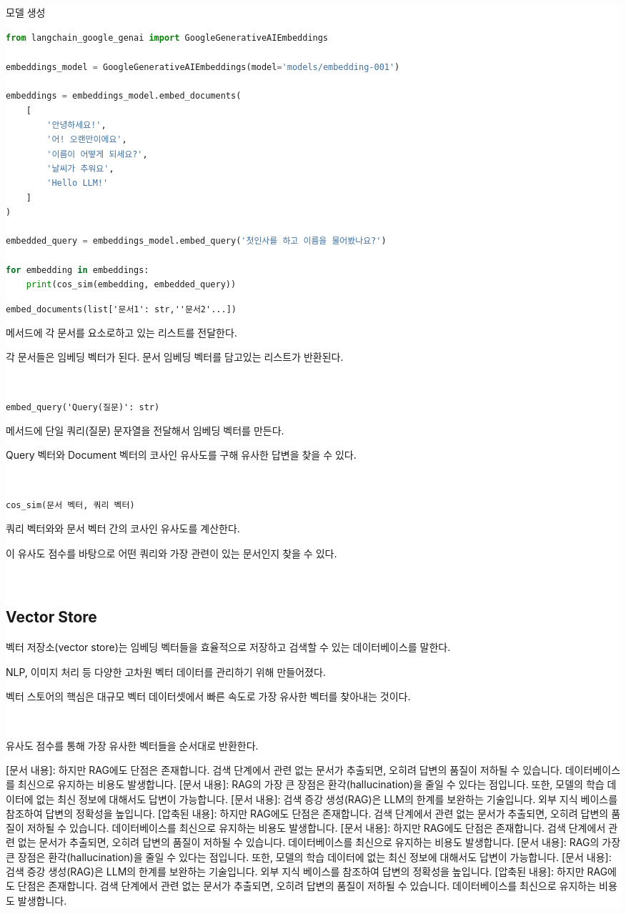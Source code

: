 모델 생성

```python
from langchain_google_genai import GoogleGenerativeAIEmbeddings

embeddings_model = GoogleGenerativeAIEmbeddings(model='models/embedding-001')

embeddings = embeddings_model.embed_documents(
    [
        '안녕하세요!',
        '어! 오랜만이에요',
        '이름이 어떻게 되세요?',
        '날씨가 추워요',
        'Hello LLM!'
    ]
)

embedded_query = embeddings_model.embed_query('첫인사를 하고 이름을 물어봤나요?')

for embedding in embeddings:
    print(cos_sim(embedding, embedded_query))

```

`embed_documents(list['문서1': str,''문서2'...])`

메서드에 각 문서를 요소로하고 있는 리스트를 전달한다.

각 문서들은 임베딩 벡터가 된다. 문서 임베딩 벡터를 담고있는 리스트가 반환된다.

<br>

`embed_query('Query(질문)': str)`

메서드에 단일 쿼리(질문) 문자열을 전달해서 임베딩 벡터를 만든다.

Query 벡터와 Document 벡터의 코사인 유사도를 구해 유사한 답변을 찾을 수 있다.

<br>

`cos_sim(문서 벡터, 쿼리 벡터)`

쿼리 벡터와와 문서 벡터 간의 코사인 유사도를 계산한다.

이 유사도 점수를 바탕으로 어떤 쿼리와 가장 관련이 있는 문서인지 찾을 수 있다.

<br>

## Vector Store

벡터 저장소(vector store)는 임베딩 벡터들을 효율적으로 저장하고 검색할 수 있는 데이터베이스를 말한다.

NLP, 이미지 처리 등 다양한 고차원 벡터 데이터를 관리하기 위해 만들어졌다.

벡터 스토어의 핵심은 대규모 벡터 데이터셋에서 빠른 속도로 가장 유사한 벡터를 찾아내는 것이다.

<br>

유사도 점수를 통해 가장 유사한 벡터들을 순서대로 반환한다.


[문서 내용]: 하지만 RAG에도 단점은 존재합니다. 검색 단계에서 관련 없는 문서가 추출되면, 오히려 답변의 품질이 저하될 수 있습니다. 데이터베이스를 최신으로 유지하는 비용도 발생합니다.
[문서 내용]: RAG의 가장 큰 장점은 환각(hallucination)을 줄일 수 있다는 점입니다. 또한, 모델의 학습 데이터에 없는 최신 정보에 대해서도 답변이 가능합니다.
[문서 내용]: 검색 증강 생성(RAG)은 LLM의 한계를 보완하는 기술입니다. 외부 지식 베이스를 참조하여 답변의 정확성을 높입니다.
[압축된 내용]: 하지만 RAG에도 단점은 존재합니다. 검색 단계에서 관련 없는 문서가 추출되면, 오히려 답변의 품질이 저하될 수 있습니다. 데이터베이스를 최신으로 유지하는 비용도 발생합니다.
[문서 내용]: 하지만 RAG에도 단점은 존재합니다. 검색 단계에서 관련 없는 문서가 추출되면, 오히려 답변의 품질이 저하될 수 있습니다. 데이터베이스를 최신으로 유지하는 비용도 발생합니다.
[문서 내용]: RAG의 가장 큰 장점은 환각(hallucination)을 줄일 수 있다는 점입니다. 또한, 모델의 학습 데이터에 없는 최신 정보에 대해서도 답변이 가능합니다.
[문서 내용]: 검색 증강 생성(RAG)은 LLM의 한계를 보완하는 기술입니다. 외부 지식 베이스를 참조하여 답변의 정확성을 높입니다.
[압축된 내용]: 하지만 RAG에도 단점은 존재합니다. 검색 단계에서 관련 없는 문서가 추출되면, 오히려 답변의 품질이 저하될 수 있습니다. 데이터베이스를 최신으로 유지하는 비용도 발생합니다.